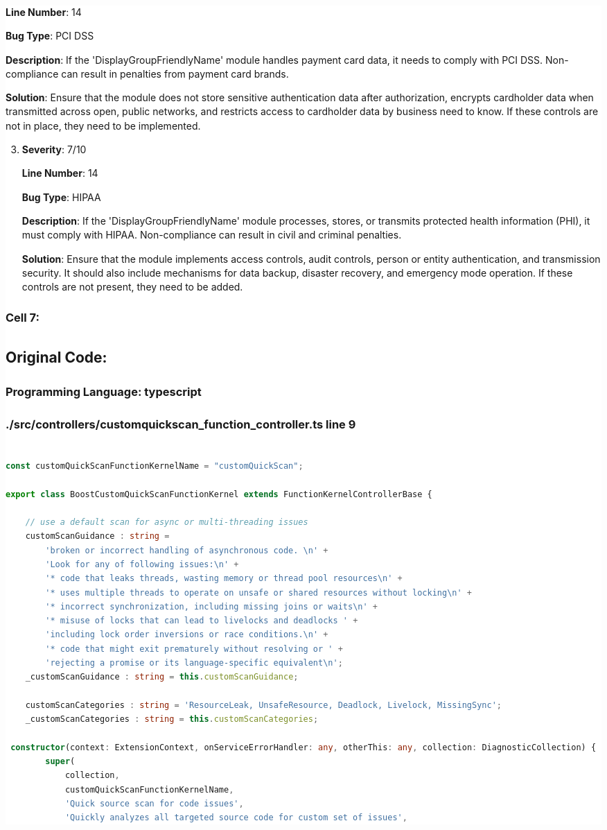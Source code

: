    **Line Number**: 14

   **Bug Type**: PCI DSS

   **Description**: If the 'DisplayGroupFriendlyName' module handles payment card data, it needs to comply with PCI DSS. Non-compliance can result in penalties from payment card brands.

   **Solution**: Ensure that the module does not store sensitive authentication data after authorization, encrypts cardholder data when transmitted across open, public networks, and restricts access to cardholder data by business need to know. If these controls are not in place, they need to be implemented.


3. **Severity**: 7/10

   **Line Number**: 14

   **Bug Type**: HIPAA

   **Description**: If the 'DisplayGroupFriendlyName' module processes, stores, or transmits protected health information (PHI), it must comply with HIPAA. Non-compliance can result in civil and criminal penalties.

   **Solution**: Ensure that the module implements access controls, audit controls, person or entity authentication, and transmission security. It should also include mechanisms for data backup, disaster recovery, and emergency mode operation. If these controls are not present, they need to be added.





### Cell 7:
## Original Code:

### Programming Language: typescript
### ./src/controllers/customquickscan_function_controller.ts line 9

```typescript

const customQuickScanFunctionKernelName = "customQuickScan";

export class BoostCustomQuickScanFunctionKernel extends FunctionKernelControllerBase {

    // use a default scan for async or multi-threading issues
    customScanGuidance : string =
        'broken or incorrect handling of asynchronous code. \n' +
        'Look for any of following issues:\n' +
        '* code that leaks threads, wasting memory or thread pool resources\n' +
        '* uses multiple threads to operate on unsafe or shared resources without locking\n' +
        '* incorrect synchronization, including missing joins or waits\n' +
        '* misuse of locks that can lead to livelocks and deadlocks ' +
        'including lock order inversions or race conditions.\n' +
        '* code that might exit prematurely without resolving or ' +
        'rejecting a promise or its language-specific equivalent\n';
    _customScanGuidance : string = this.customScanGuidance;

    customScanCategories : string = 'ResourceLeak, UnsafeResource, Deadlock, Livelock, MissingSync';
    _customScanCategories : string = this.customScanCategories;

 constructor(context: ExtensionContext, onServiceErrorHandler: any, otherThis: any, collection: DiagnosticCollection) {
        super(
            collection,
            customQuickScanFunctionKernelName,
            'Quick source scan for code issues',
            'Quickly analyzes all targeted source code for custom set of issues',
```